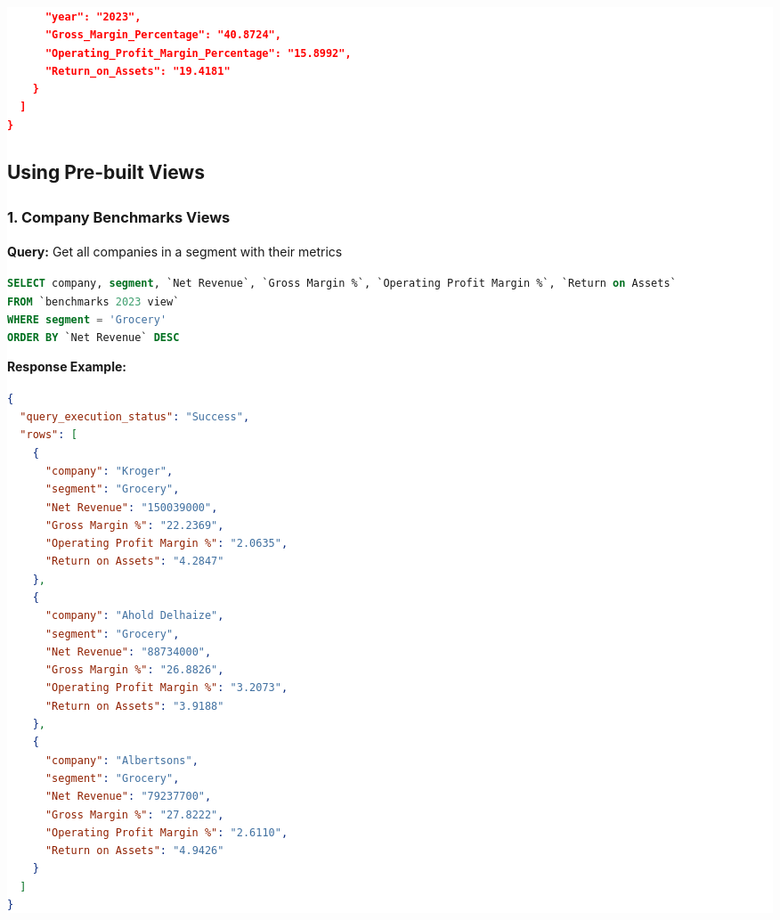 ```json
      "year": "2023",
      "Gross_Margin_Percentage": "40.8724",
      "Operating_Profit_Margin_Percentage": "15.8992",
      "Return_on_Assets": "19.4181"
    }
  ]
}
```

## Using Pre-built Views

### 1. Company Benchmarks Views

**Query:** Get all companies in a segment with their metrics
```sql
SELECT company, segment, `Net Revenue`, `Gross Margin %`, `Operating Profit Margin %`, `Return on Assets` 
FROM `benchmarks 2023 view` 
WHERE segment = 'Grocery' 
ORDER BY `Net Revenue` DESC
```

**Response Example:**
```json
{
  "query_execution_status": "Success",
  "rows": [
    {
      "company": "Kroger",
      "segment": "Grocery",
      "Net Revenue": "150039000",
      "Gross Margin %": "22.2369",
      "Operating Profit Margin %": "2.0635",
      "Return on Assets": "4.2847"
    },
    {
      "company": "Ahold Delhaize", 
      "segment": "Grocery",
      "Net Revenue": "88734000",
      "Gross Margin %": "26.8826",
      "Operating Profit Margin %": "3.2073",
      "Return on Assets": "3.9188"
    },
    {
      "company": "Albertsons",
      "segment": "Grocery",
      "Net Revenue": "79237700",
      "Gross Margin %": "27.8222",
      "Operating Profit Margin %": "2.6110",
      "Return on Assets": "4.9426"
    }
  ]
}
```

